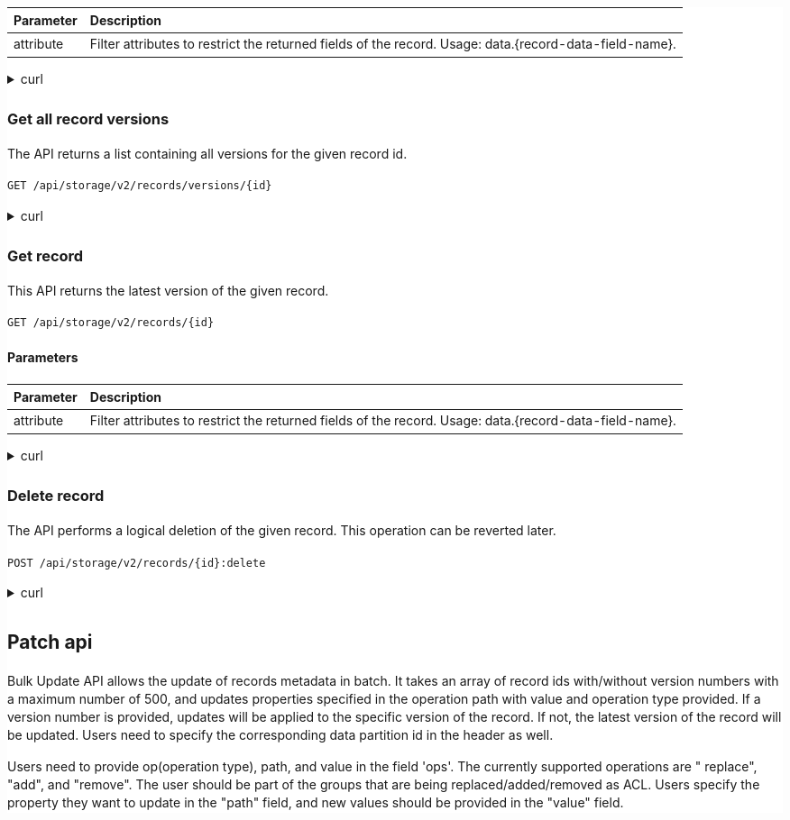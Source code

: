 | Parameter | Description |
| :--- | :--- |
| attribute | Filter attributes to restrict the returned fields of the record. Usage: data.{record-data-field-name}.|

<details><summary>curl</summary></details>

### Get all record versions <a name="Retrieve-all-record-versions"></a>
The API returns a list containing all versions for the given record id. 
```
GET /api/storage/v2/records/versions/{id}

```

<details><summary>curl</summary></details>


### Get record <a name="Retrieve-latest-record-version"></a>
This API returns the latest version of the given record.
```
GET /api/storage/v2/records/{id}
```

#### Parameters <a name="parameters"></a>

| Parameter | Description |
| :--- | :--- |
| attribute | Filter attributes to restrict the returned fields of the record. Usage: data.{record-data-field-name}.|

<details><summary>curl</summary></details>


### Delete record <a name="Delete-record"></a>
The API performs a logical deletion of the given record. This operation can be reverted later.
```
POST /api/storage/v2/records/{id}:delete
```

<details><summary>curl</summary></details>

## Patch api <a name="patch-api"></a>

Bulk Update API allows the update of records metadata in batch. It takes an array of record ids with/without version
numbers with a maximum number of 500, and updates properties specified in the operation path with value and operation type
provided. If a version number is provided, updates will be applied to the specific version of the record. If not, the
latest version of the record will be updated. Users need to specify the corresponding data partition id in the header as
well.

Users need to provide op(operation type), path, and value in the field 'ops'. The currently supported operations are "
replace", "add", and "remove". The user should be part of the groups that are being replaced/added/removed as ACL. Users
specify the property they want to update in the "path" field, and new values should be provided in the "value" field.

